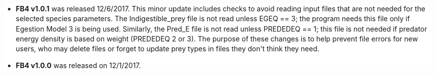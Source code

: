 - __FB4 v1.0.1__ was released 12/6/2017. This minor update includes checks to avoid reading input files that are not needed for the selected species parameters. The Indigestible_prey file is not read unless EGEQ == 3; the program needs this file only if Egestion Model 3 is being used. Similarly, the Pred_E file is not read unless PREDEDEQ == 1; this file is not needed if predator energy density is based on weight (PREDEDEQ 2 or 3). The purpose of these changes is to help prevent file errors for new users, who may delete files or forget to update prey types in files they don't think they need.

- __FB4 v1.0.0__ was released on 12/1/2017.

